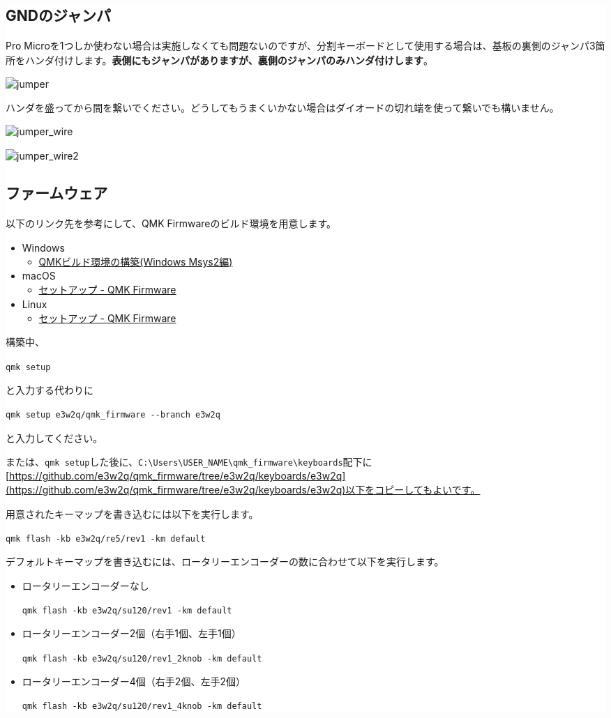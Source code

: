 ## GNDのジャンパ

Pro Microを1つしか使わない場合は実施しなくても問題ないのですが、分割キーボードとして使用する場合は、基板の裏側のジャンパ3箇所をハンダ付けします。**表側にもジャンパがありますが、裏側のジャンパのみハンダ付けします**。

![jumper](../common/image/jumper.jpg)

ハンダを盛ってから間を繋いでください。どうしてもうまくいかない場合はダイオードの切れ端を使って繋いでも構いません。

![jumper_wire](../common/image/jumper_wire.jpg)

![jumper_wire2](../common/image/jumper_wire2.jpg)

## ファームウェア

以下のリンク先を参考にして、QMK Firmwareのビルド環境を用意します。

- Windows
  - [QMKビルド環境の構築(Windows Msys2編)](https://gist.github.com/e3w2q/4bc86e531d1c893d3d13af3e9895a94a)
- macOS
  - [セットアップ - QMK Firmware](https://docs.qmk.fm/#/ja/newbs_getting_started?id=macos)
- Linux
  - [セットアップ - QMK Firmware](https://docs.qmk.fm/#/ja/newbs_getting_started?id=linux)

構築中、

```
qmk setup
```

と入力する代わりに

```
qmk setup e3w2q/qmk_firmware --branch e3w2q
```

と入力してください。

または、`qmk setup`した後に、`C:\Users\USER_NAME\qmk_firmware\keyboards`配下に[https://github.com/e3w2q/qmk_firmware/tree/e3w2q/keyboards/e3w2q](https://github.com/e3w2q/qmk_firmware/tree/e3w2q/keyboards/e3w2q)以下をコピーしてもよいです。

用意されたキーマップを書き込むには以下を実行します。

```
qmk flash -kb e3w2q/re5/rev1 -km default
```

デフォルトキーマップを書き込むには、ロータリーエンコーダーの数に合わせて以下を実行します。

- ロータリーエンコーダーなし
  ```
  qmk flash -kb e3w2q/su120/rev1 -km default
  ```
- ロータリーエンコーダー2個（右手1個、左手1個）
  ```
  qmk flash -kb e3w2q/su120/rev1_2knob -km default
  ```
- ロータリーエンコーダー4個（右手2個、左手2個）
  ```
  qmk flash -kb e3w2q/su120/rev1_4knob -km default
  ```
